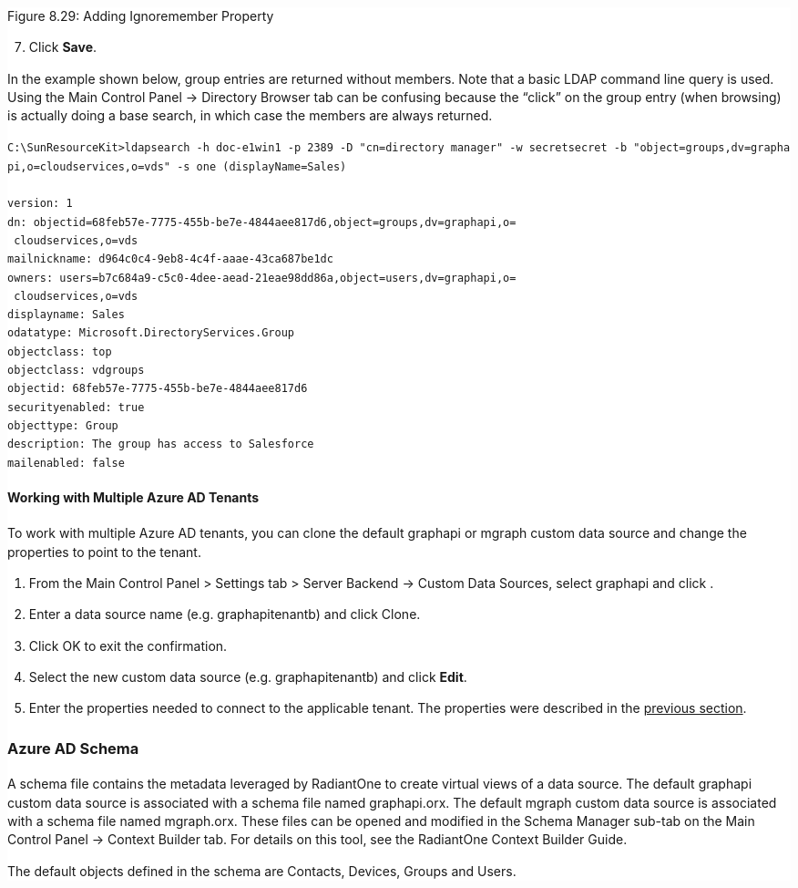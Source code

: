 Figure 8.29: Adding Ignoremember Property

7.	Click **Save**.

In the example shown below, group entries are returned without members. Note that a basic LDAP command line query is used. Using the Main Control Panel -> Directory Browser tab can be confusing because the “click” on the group entry (when browsing) is actually doing a base search, in which case the members are always returned.

```
C:\SunResourceKit>ldapsearch -h doc-e1win1 -p 2389 -D "cn=directory manager" -w secretsecret -b "object=groups,dv=graphapi,o=cloudservices,o=vds" -s one (displayName=Sales)

version: 1
dn: objectid=68feb57e-7775-455b-be7e-4844aee817d6,object=groups,dv=graphapi,o=
 cloudservices,o=vds
mailnickname: d964c0c4-9eb8-4c4f-aaae-43ca687be1dc
owners: users=b7c684a9-c5c0-4dee-aead-21eae98dd86a,object=users,dv=graphapi,o=
 cloudservices,o=vds
displayname: Sales
odatatype: Microsoft.DirectoryServices.Group
objectclass: top
objectclass: vdgroups
objectid: 68feb57e-7775-455b-be7e-4844aee817d6
securityenabled: true
objecttype: Group
description: The group has access to Salesforce
mailenabled: false
```

#### Working with Multiple Azure AD Tenants

To work with multiple Azure AD tenants, you can clone the default graphapi or mgraph custom data source and change the properties to point to the tenant.

1.	From the Main Control Panel > Settings tab > Server Backend -> Custom Data Sources, select graphapi and click  .

2.	Enter a data source name (e.g. graphapitenantb) and click Clone.

3.	Click OK to exit the confirmation.

4.	Select the new custom data source (e.g. graphapitenantb) and click **Edit**.

5.	Enter the properties needed to connect to the applicable tenant. The properties were described in the [previous section](#configure-radiantone-custom-data-source).

### Azure AD Schema

A schema file contains the metadata leveraged by RadiantOne to create virtual views of a data source. The default graphapi custom data source is associated with a schema file named graphapi.orx. The default mgraph custom data source is associated with a schema file named mgraph.orx. These files can be opened and modified in the Schema Manager sub-tab on the Main Control Panel -> Context Builder tab. For details on this tool, see the RadiantOne Context Builder Guide.

The default objects defined in the schema are Contacts, Devices, Groups and Users. 
